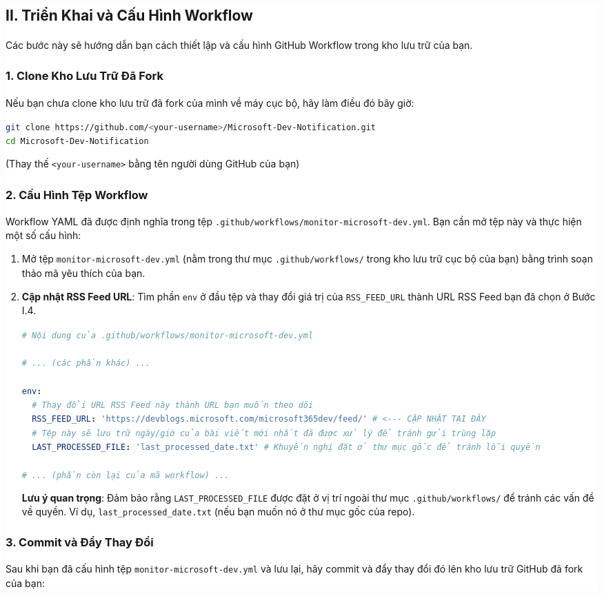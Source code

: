 
## II. Triển Khai và Cấu Hình Workflow

Các bước này sẽ hướng dẫn bạn cách thiết lập và cấu hình GitHub Workflow trong kho lưu trữ của bạn.

### 1. Clone Kho Lưu Trữ Đã Fork

Nếu bạn chưa clone kho lưu trữ đã fork của mình về máy cục bộ, hãy làm điều đó bây giờ:

```bash
git clone https://github.com/<your-username>/Microsoft-Dev-Notification.git
cd Microsoft-Dev-Notification
```
(Thay thế `<your-username>` bằng tên người dùng GitHub của bạn)

### 2. Cấu Hình Tệp Workflow

Workflow YAML đã được định nghĩa trong tệp `.github/workflows/monitor-microsoft-dev.yml`. Bạn cần mở tệp này và thực hiện một số cấu hình:

1.  Mở tệp `monitor-microsoft-dev.yml` (nằm trong thư mục `.github/workflows/` trong kho lưu trữ cục bộ của bạn) bằng trình soạn thảo mã yêu thích của bạn.
2.  **Cập nhật RSS Feed URL**: Tìm phần `env` ở đầu tệp và thay đổi giá trị của `RSS_FEED_URL` thành URL RSS Feed bạn đã chọn ở Bước I.4.

    ```yaml
    # Nội dung của .github/workflows/monitor-microsoft-dev.yml

    # ... (các phần khác) ...

    env:
      # Thay đổi URL RSS Feed này thành URL bạn muốn theo dõi
      RSS_FEED_URL: 'https://devblogs.microsoft.com/microsoft365dev/feed/' # <--- CẬP NHẬT TẠI ĐÂY
      # Tệp này sẽ lưu trữ ngày/giờ của bài viết mới nhất đã được xử lý để tránh gửi trùng lặp
      LAST_PROCESSED_FILE: 'last_processed_date.txt' # Khuyến nghị đặt ở thư mục gốc để tránh lỗi quyền

    # ... (phần còn lại của mã workflow) ...
    ```

    **Lưu ý quan trọng**: Đảm bảo rằng `LAST_PROCESSED_FILE` được đặt ở vị trí ngoài thư mục `.github/workflows/` để tránh các vấn đề về quyền. Ví dụ, `last_processed_date.txt` (nếu bạn muốn nó ở thư mục gốc của repo).

### 3. Commit và Đẩy Thay Đổi

Sau khi bạn đã cấu hình tệp `monitor-microsoft-dev.yml` và lưu lại, hãy commit và đẩy thay đổi đó lên kho lưu trữ GitHub đã fork của bạn:

